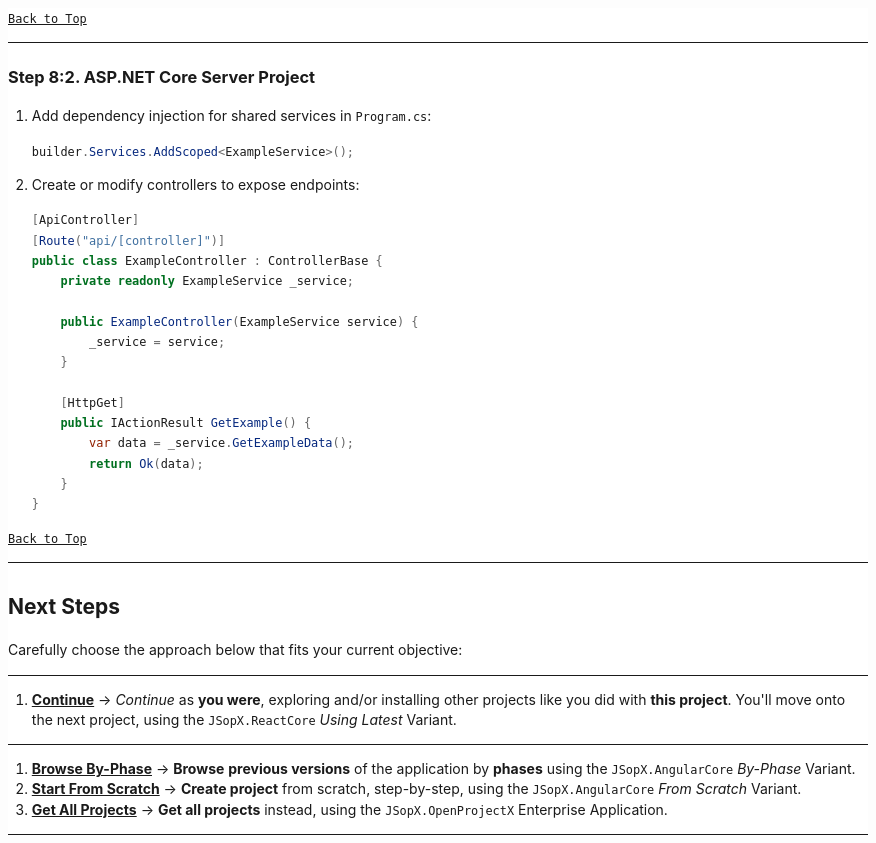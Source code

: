 [`Back to Top`](#table-of-contents)

---

### **Step 8:2. ASP.NET Core Server Project**

1. Add dependency injection for shared services in `Program.cs`:

   ```csharp
   builder.Services.AddScoped<ExampleService>();
   ```

2. Create or modify controllers to expose endpoints:

   ```csharp
   [ApiController]
   [Route("api/[controller]")]
   public class ExampleController : ControllerBase {
       private readonly ExampleService _service;

       public ExampleController(ExampleService service) {
           _service = service;
       }

       [HttpGet]
       public IActionResult GetExample() {
           var data = _service.GetExampleData();
           return Ok(data);
       }
   }
   ```

[`Back to Top`](#table-of-contents)

---

## **Next Steps**

Carefully choose the approach below that fits your current objective:

---

1. **[Continue](../../OpenProjects/jsopx.ReactCore/README.md)** → _Continue_ as **you were**, exploring and/or installing other projects like you did with **this project**. You'll move onto the next project, using the `JSopX.ReactCore` _Using Latest_ Variant.  

---

1. **[Browse By-Phase](../../OpenProjects/jsopx.AngularCore/p1/v1/README.md)** → **Browse** **previous versions** of the application by **phases** using the `JSopX.AngularCore` _By-Phase_ Variant.   
2. **[Start From Scratch](../../OpenProjects/jsopx.AngularCore/p1/v1/RECREATEME.md)** → **Create project** from scratch, step-by-step, using the `JSopX.AngularCore` _From Scratch_ Variant.
3. **[Get All Projects](../../OpenProjects/jsopx.OpenProjectX/README.md)** → **Get all projects** instead, using the `JSopX.OpenProjectX` Enterprise Application.

---
